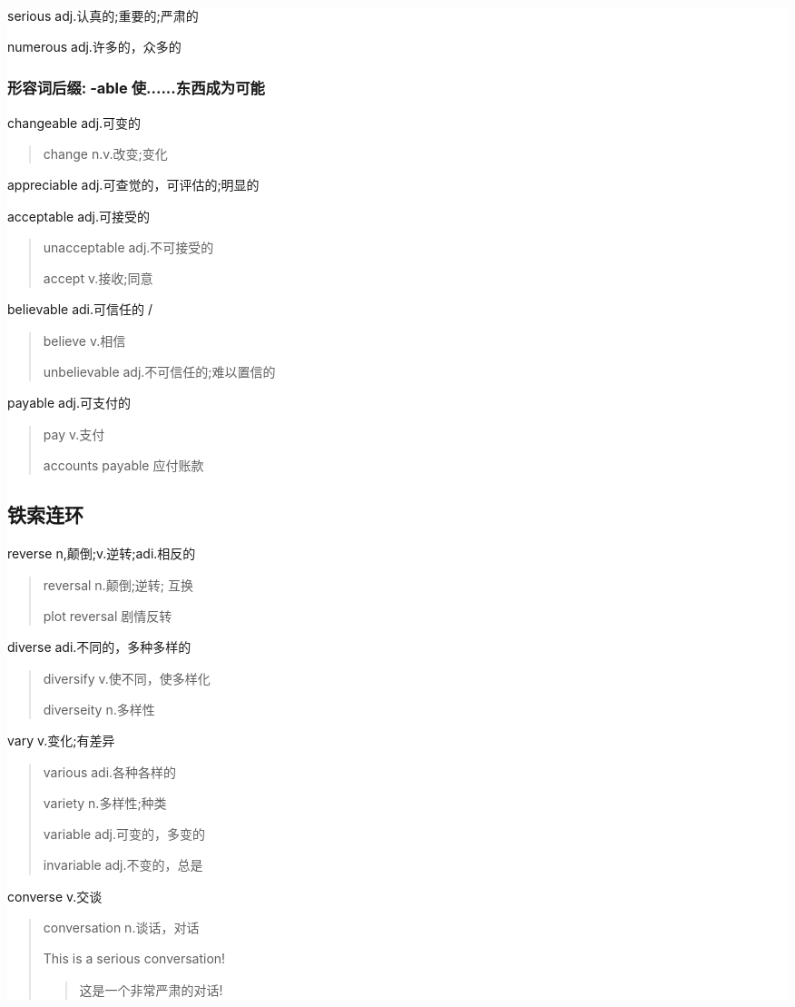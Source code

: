 serious adj.认真的;重要的;严肃的

numerous adj.许多的，众多的

### 形容词后缀: -able 使......东西成为可能

changeable adj.可变的

> change n.v.改变;变化

appreciable adj.可查觉的，可评估的;明显的

acceptable adj.可接受的

> unacceptable adj.不可接受的
>
> accept v.接收;同意

believable adi.可信任的 / 

> believe v.相信
>
> unbelievable adj.不可信任的;难以置信的

payable adj.可支付的

> pay v.支付
>
> accounts payable 应付账款

## 铁索连环

reverse n,颠倒;v.逆转;adi.相反的

> reversal n.颠倒;逆转; 互换
>
> plot reversal 剧情反转

diverse adi.不同的，多种多样的

> diversify v.使不同，使多样化
>
> diverseity n.多样性

vary v.变化;有差异

> various adi.各种各样的
>
> variety n.多样性;种类
>
> variable adj.可变的，多变的
>
> invariable adj.不变的，总是

converse v.交谈

> conversation n.谈话，对话
>
> This is a serious conversation!
>
> > 这是一个非常严肃的对话!
